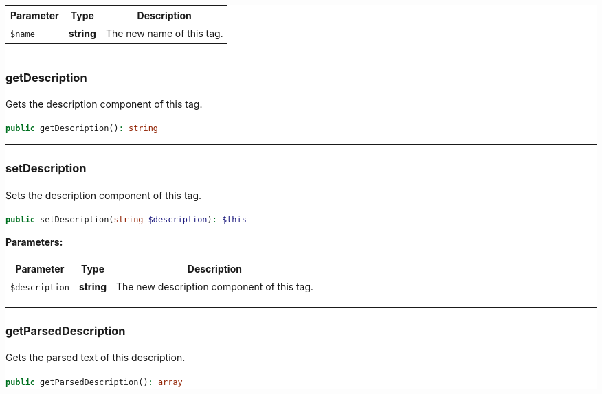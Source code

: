 | Parameter | Type | Description |
|-----------|------|-------------|
| `$name` | **string** | The new name of this tag. |




***

### getDescription

Gets the description component of this tag.

```php
public getDescription(): string
```











***

### setDescription

Sets the description component of this tag.

```php
public setDescription(string $description): $this
```








**Parameters:**

| Parameter | Type | Description |
|-----------|------|-------------|
| `$description` | **string** | The new description component of this tag. |




***

### getParsedDescription

Gets the parsed text of this description.

```php
public getParsedDescription(): array
```





